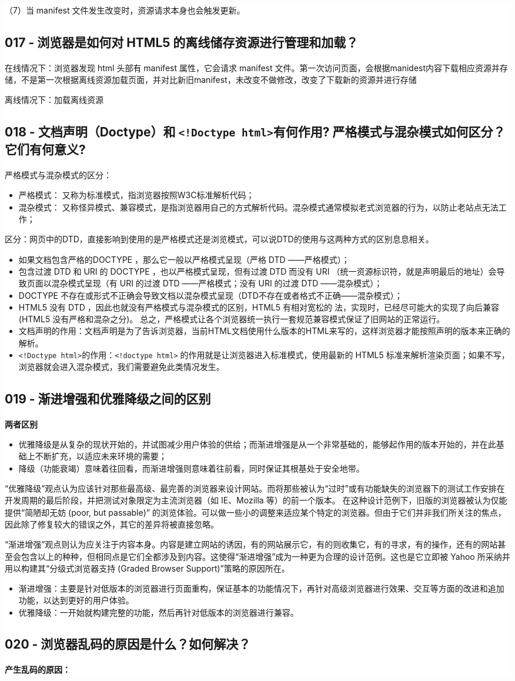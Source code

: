 （7）当 manifest 文件发生改变时，资源请求本身也会触发更新。

## 017 - 浏览器是如何对 HTML5 的离线储存资源进行管理和加载？

在线情况下：浏览器发现 html 头部有 manifest 属性，它会请求 manifest
文件。第一次访问页面，会根据manidest内容下载相应资源并存储，不是第一次根据离线资源加载页面，并对比新旧manifest，未改变不做修改，改变了下载新的资源并进行存储

离线情况下：加载离线资源

## 018 - 文档声明（Doctype）和 `<!Doctype html>`有何作用? 严格模式与混杂模式如何区分？它们有何意义?

严格模式与混杂模式的区分：

- 严格模式： 又称为标准模式，指浏览器按照W3C标准解析代码；
- 混杂模式： 又称怪异模式、兼容模式，是指浏览器用自己的方式解析代码。混杂模式通常模拟老式浏览器的行为，以防止老站点无法工作；

区分：网页中的DTD，直接影响到使用的是严格模式还是浏览模式，可以说DTD的使用与这两种方式的区别息息相关。

- 如果文档包含严格的DOCTYPE ，那么它一般以严格模式呈现（严格 DTD ——严格模式）；
- 包含过渡 DTD 和 URI 的 DOCTYPE ，也以严格模式呈现，但有过渡 DTD 而没有 URI （统一资源标识符，就是声明最后的地址）会导致页面以混杂模式呈现（有
  URI 的过渡 DTD ——严格模式；没有 URI 的过渡
  DTD ——混杂模式）；
- DOCTYPE 不存在或形式不正确会导致文档以混杂模式呈现（DTD不存在或者格式不正确——混杂模式）；
- HTML5 没有 DTD ，因此也就没有严格模式与混杂模式的区别，HTML5 有相对宽松的 法，实现时，已经尽可能大的实现了向后兼容(HTML5
  没有严格和混杂之分)。
  总之，严格模式让各个浏览器统一执行一套规范兼容模式保证了旧网站的正常运行。
- 文档声明的作用：文档声明是为了告诉浏览器，当前HTML文档使用什么版本的HTML来写的，这样浏览器才能按照声明的版本来正确的解析。
- `<!Doctype html>`的作用：`<!doctype html>` 的作用就是让浏览器进入标准模式，使用最新的 HTML5
  标准来解析渲染页面；如果不写，浏览器就会进入混杂模式，我们需要避免此类情况发生。

## 019 - 渐进增强和优雅降级之间的区别

**两者区别**

- 优雅降级是从复杂的现状开始的，并试图减少用户体验的供给；而渐进增强是从一个非常基础的，能够起作用的版本开始的，并在此基础上不断扩充，以适应未来环境的需要；
- 降级（功能衰竭）意味着往回看，而渐进增强则意味着往前看，同时保证其根基处于安全地带。

“优雅降级”观点认为应该针对那些最高级、最完善的浏览器来设计网站。而将那些被认为“过时”或有功能缺失的浏览器下的测试工作安排在开发周期的最后阶段，并把测试对象限定为主流浏览器（如
IE、Mozilla 等）的前一个版本。
在这种设计范例下，旧版的浏览器被认为仅能提供“简陋却无妨 (poor, but passable)”
的浏览体验。可以做一些小的调整来适应某个特定的浏览器。但由于它们并非我们所关注的焦点，因此除了修复较大的错误之外，其它的差异将被直接忽略。

“渐进增强”观点则认为应关注于内容本身。内容是建立网站的诱因，有的网站展示它，有的则收集它，有的寻求，有的操作，还有的网站甚至会包含以上的种种，但相同点是它们全都涉及到内容。这使得“渐进增强”成为一种更为合理的设计范例。这也是它立即被
Yahoo 所采纳并用以构建其“分级式浏览器支持 (Graded Browser Support)”策略的原因所在。

- 渐进增强：主要是针对低版本的浏览器进行页面重构，保证基本的功能情况下，再针对高级浏览器进行效果、交互等方面的改进和追加功能，以达到更好的用户体验。
- 优雅降级：一开始就构建完整的功能，然后再针对低版本的浏览器进行兼容。

## 020 - 浏览器乱码的原因是什么？如何解决？

**产生乱码的原因：**
